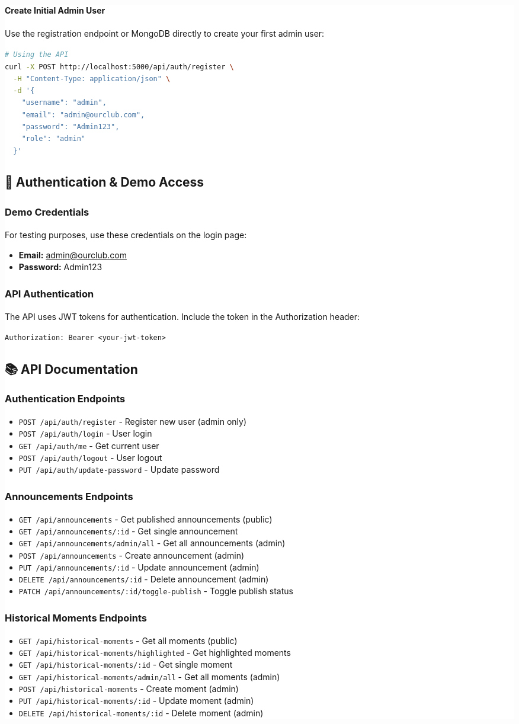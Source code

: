 #### Create Initial Admin User
Use the registration endpoint or MongoDB directly to create your first admin user:

```bash
# Using the API
curl -X POST http://localhost:5000/api/auth/register \
  -H "Content-Type: application/json" \
  -d '{
    "username": "admin",
    "email": "admin@ourclub.com",
    "password": "Admin123",
    "role": "admin"
  }'
```

## 🔐 Authentication & Demo Access

### Demo Credentials
For testing purposes, use these credentials on the login page:
- **Email:** admin@ourclub.com
- **Password:** Admin123

### API Authentication
The API uses JWT tokens for authentication. Include the token in the Authorization header:

```
Authorization: Bearer <your-jwt-token>
```

## 📚 API Documentation

### Authentication Endpoints
- `POST /api/auth/register` - Register new user (admin only)
- `POST /api/auth/login` - User login
- `GET /api/auth/me` - Get current user
- `POST /api/auth/logout` - User logout
- `PUT /api/auth/update-password` - Update password

### Announcements Endpoints
- `GET /api/announcements` - Get published announcements (public)
- `GET /api/announcements/:id` - Get single announcement
- `GET /api/announcements/admin/all` - Get all announcements (admin)
- `POST /api/announcements` - Create announcement (admin)
- `PUT /api/announcements/:id` - Update announcement (admin)
- `DELETE /api/announcements/:id` - Delete announcement (admin)
- `PATCH /api/announcements/:id/toggle-publish` - Toggle publish status

### Historical Moments Endpoints
- `GET /api/historical-moments` - Get all moments (public)
- `GET /api/historical-moments/highlighted` - Get highlighted moments
- `GET /api/historical-moments/:id` - Get single moment
- `GET /api/historical-moments/admin/all` - Get all moments (admin)
- `POST /api/historical-moments` - Create moment (admin)
- `PUT /api/historical-moments/:id` - Update moment (admin)
- `DELETE /api/historical-moments/:id` - Delete moment (admin)
